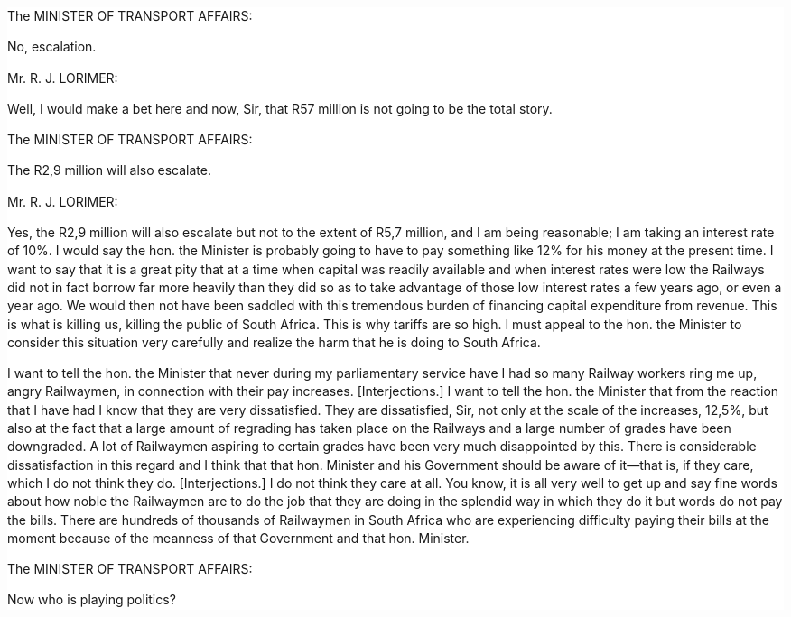 <speech by="#minister_of_transport_affairs">

<from>The <person refersTo="hansard_za">MINISTER OF TRANSPORT AFFAIRS</person>:</from>

<p>No, escalation.</p>

</speech>

<speech by="#lorimer">

<from>Mr. <person refersTo="hansard_za">R. J. LORIMER</person>:</from>

<p>Well, I would make a bet here and now, Sir, that R57 million is not going to be the total story.</p>

</speech>

<speech by="#minister_of_transport_affairs">

<from>The <person refersTo="hansard_za">MINISTER OF TRANSPORT AFFAIRS</person>:</from>

<p>The R2,9 million will also escalate.</p>

</speech>

<speech by="#lorimer">

<from>Mr. <person refersTo="hansard_za">R. J. LORIMER</person>:</from>

<p>Yes, the R2,9 million will also escalate but not to the extent of R5,7 million, and I am being reasonable; I am taking an interest rate of 10%. I would say the hon. the Minister is probably going to have to pay something like 12% for his money at the present time. I want to say that it is a great pity that at a time when capital was readily available and when interest rates were low the Railways did not in fact borrow far more heavily than they did so as to take advantage of those low interest rates a few years ago, or even a year ago. We would then not have been saddled with this tremendous burden of financing capital expenditure from revenue. This is what is killing us, killing the public of South Africa. This is why tariffs are so high. I must appeal to the hon. the Minister to consider this situation very carefully and realize the harm that he is doing to South Africa.</p>

<p>I want to tell the hon. the Minister that never during my parliamentary service have I had so many Railway workers ring me up, angry Railwaymen, in connection with their pay increases. [Interjections.] I want to tell the hon. the Minister that from the reaction that I have had I know that they are very dissatisfied. They are dissatisfied, Sir, not only at the scale of the increases, 12,5%, but also at the fact that a large amount of regrading has taken place on the Railways and a large number of grades have been downgraded. A lot of Railwaymen aspiring to certain grades have been very much disappointed by this. There is considerable dissatisfaction in this regard and I think that that hon. Minister and his Government should be aware of it&#x2014;that is, if they care, which I do not think they do. [Interjections.] I do not think they care at all. You know, it is all very well to get up and say fine words about how noble the Railwaymen are to do the job that they are doing in the splendid way in which they do it but words do not pay the bills. There are hundreds of thousands of Railwaymen in South Africa who are experiencing difficulty paying their bills at the moment because of the meanness of that Government and that hon. Minister.</p>

</speech>

<speech by="#minister_of_transport_affairs">

<from>The <person refersTo="hansard_za">MINISTER OF TRANSPORT AFFAIRS</person>:</from>

<p>Now who is playing politics?</p>
